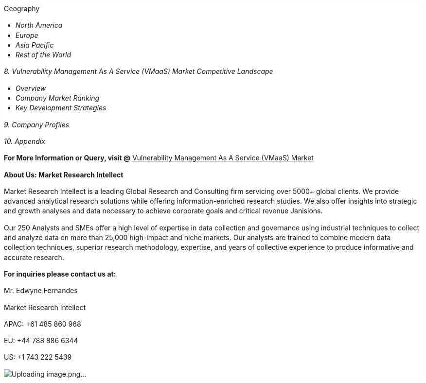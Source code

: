 Geography</span></em></p><ul><li><em><span class="">North America</span></em></li><li><em><span class="">Europe</span></em></li><li><em><span class="">Asia Pacific</span></em></li><li><em><span class="">Rest of the World</span></em></li></ul><p><em><span class="font-[700]">8. Vulnerability Management As A Service (VMaaS) Market Competitive Landscape</span></em></p><ul><li><em><span class="">Overview</span></em></li><li><em><span class="">Company Market Ranking</span></em></li><li><em><span class="">Key Development Strategies</span></em></li></ul><p><em><span class="font-[700]">9. Company Profiles</span></em></p><p><em><span class="font-[700]">10. Appendix</span></em></p><p><span class="font-[700]"><strong>For More Information or Query, visit&nbsp;@</strong>&nbsp;</span><span class="font-[700]"><a href="https://www.marketresearchintellect.com/product/vulnerability-management-as-a-service-vmaas-market/?utm_source=Linkedin&utm_medium=868" target="_blank" data-tracking-control-name="article-ssr-frontend-pulse_little-text-block" data-tracking-will-navigate="" data-test-link="">Vulnerability Management As A Service (VMaaS) Market</a></span></p><p><strong><span class="font-[700]">About Us: Market Research Intellect</span></strong></p><p><span class="">Market Research Intellect is a leading Global Research and Consulting firm servicing over 5000+ global clients. We provide advanced analytical research solutions while offering information-enriched research studies.&nbsp;</span>We also offer insights into strategic and growth analyses and data necessary to achieve corporate goals and critical revenue Janisions.</p><p><span class="">Our 250 Analysts and SMEs offer a high level of expertise in data collection and governance using industrial techniques to collect and analyze data on more than 25,000 high-impact and niche markets. Our analysts are trained to combine modern data collection techniques, superior research methodology, expertise, and years of collective experience to produce informative and accurate research.</span></p><p><strong>For inquiries please contact us at:</strong></p><p>Mr. Edwyne Fernandes</p><p>Market Research Intellect</p><p>APAC: +61 485 860 968</p><p>EU: +44 788 886 6344</p><p>US: +1 743 222 5439</p>
![Uploading image.png…]()
